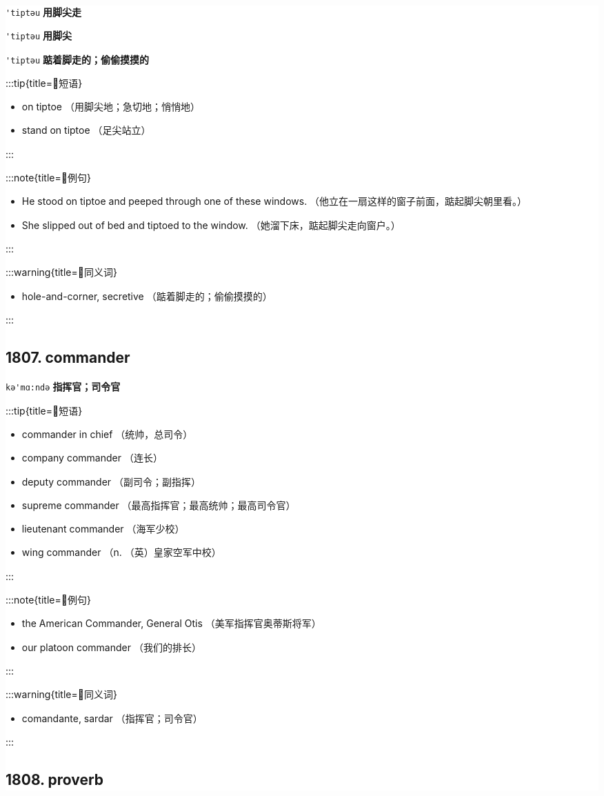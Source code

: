 `'tiptəu`  **用脚尖走**

`'tiptəu`  **用脚尖**

`'tiptəu`  **踮着脚走的；偷偷摸摸的**

:::tip{title=🤩短语}

- on tiptoe （用脚尖地；急切地；悄悄地）

- stand on tiptoe （足尖站立）

:::

:::note{title=🎤例句}

- He stood on tiptoe and peeped through one of these windows. （他立在一扇这样的窗子前面，踮起脚尖朝里看。）

- She slipped out of bed and tiptoed to the window. （她溜下床，踮起脚尖走向窗户。）

:::

:::warning{title=🤔同义词}

- hole-and-corner, secretive （踮着脚走的；偷偷摸摸的）

:::


## 1807. commander

`kə'mɑ:ndə`  **指挥官；司令官**

:::tip{title=🤩短语}

- commander in chief （统帅，总司令）

- company commander （连长）

- deputy commander （副司令；副指挥）

- supreme commander （最高指挥官；最高统帅；最高司令官）

- lieutenant commander （海军少校）

- wing commander （n. （英）皇家空军中校）

:::

:::note{title=🎤例句}

- the American Commander, General Otis （美军指挥官奥蒂斯将军）

- our platoon commander （我们的排长）

:::

:::warning{title=🤔同义词}

- comandante, sardar （指挥官；司令官）

:::


## 1808. proverb
